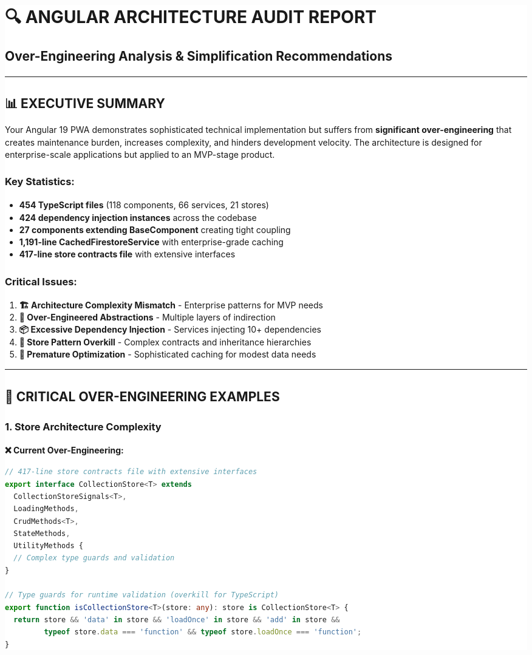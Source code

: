 # 🔍 **ANGULAR ARCHITECTURE AUDIT REPORT**
## **Over-Engineering Analysis & Simplification Recommendations**

---

## 📊 **EXECUTIVE SUMMARY**

Your Angular 19 PWA demonstrates sophisticated technical implementation but suffers from **significant over-engineering** that creates maintenance burden, increases complexity, and hinders development velocity. The architecture is designed for enterprise-scale applications but applied to an MVP-stage product.

### **Key Statistics:**
- **454 TypeScript files** (118 components, 66 services, 21 stores)
- **424 dependency injection instances** across the codebase
- **27 components extending BaseComponent** creating tight coupling
- **1,191-line CachedFirestoreService** with enterprise-grade caching
- **417-line store contracts file** with extensive interfaces

### **Critical Issues:**
1. **🏗️ Architecture Complexity Mismatch** - Enterprise patterns for MVP needs
2. **🔄 Over-Engineered Abstractions** - Multiple layers of indirection
3. **📦 Excessive Dependency Injection** - Services injecting 10+ dependencies
4. **🏪 Store Pattern Overkill** - Complex contracts and inheritance hierarchies
5. **💾 Premature Optimization** - Sophisticated caching for modest data needs

---

## 🚨 **CRITICAL OVER-ENGINEERING EXAMPLES**

### **1. Store Architecture Complexity**

**❌ Current Over-Engineering:**
```typescript
// 417-line store contracts file with extensive interfaces
export interface CollectionStore<T> extends 
  CollectionStoreSignals<T>,
  LoadingMethods,
  CrudMethods<T>,
  StateMethods,
  UtilityMethods {
  // Complex type guards and validation
}

// Type guards for runtime validation (overkill for TypeScript)
export function isCollectionStore<T>(store: any): store is CollectionStore<T> {
  return store && 'data' in store && 'loadOnce' in store && 'add' in store &&
         typeof store.data === 'function' && typeof store.loadOnce === 'function';
}
```
